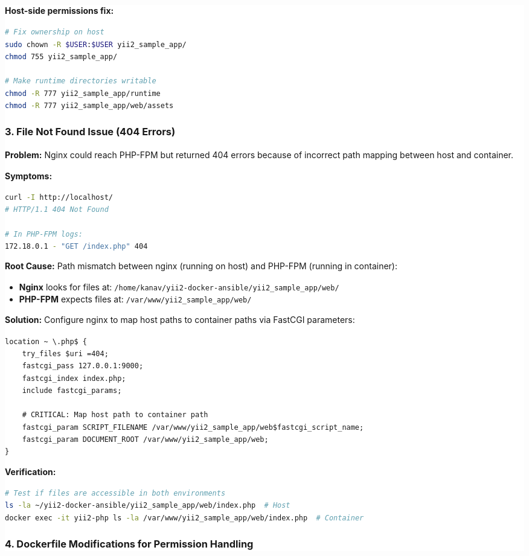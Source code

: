 **Host-side permissions fix:**
```bash
# Fix ownership on host
sudo chown -R $USER:$USER yii2_sample_app/
chmod 755 yii2_sample_app/

# Make runtime directories writable
chmod -R 777 yii2_sample_app/runtime
chmod -R 777 yii2_sample_app/web/assets
```

### 3. File Not Found Issue (404 Errors)

**Problem:**
Nginx could reach PHP-FPM but returned 404 errors because of incorrect path mapping between host and container.

**Symptoms:**
```bash
curl -I http://localhost/
# HTTP/1.1 404 Not Found

# In PHP-FPM logs:
172.18.0.1 - "GET /index.php" 404
```

**Root Cause:**
Path mismatch between nginx (running on host) and PHP-FPM (running in container):
- **Nginx** looks for files at: `/home/kanav/yii2-docker-ansible/yii2_sample_app/web/`
- **PHP-FPM** expects files at: `/var/www/yii2_sample_app/web/`

**Solution:**
Configure nginx to map host paths to container paths via FastCGI parameters:

```nginx
location ~ \.php$ {
    try_files $uri =404;
    fastcgi_pass 127.0.0.1:9000;
    fastcgi_index index.php;
    include fastcgi_params;
    
    # CRITICAL: Map host path to container path
    fastcgi_param SCRIPT_FILENAME /var/www/yii2_sample_app/web$fastcgi_script_name;
    fastcgi_param DOCUMENT_ROOT /var/www/yii2_sample_app/web;
}
```

**Verification:**
```bash
# Test if files are accessible in both environments
ls -la ~/yii2-docker-ansible/yii2_sample_app/web/index.php  # Host
docker exec -it yii2-php ls -la /var/www/yii2_sample_app/web/index.php  # Container
```

### 4. Dockerfile Modifications for Permission Handling
